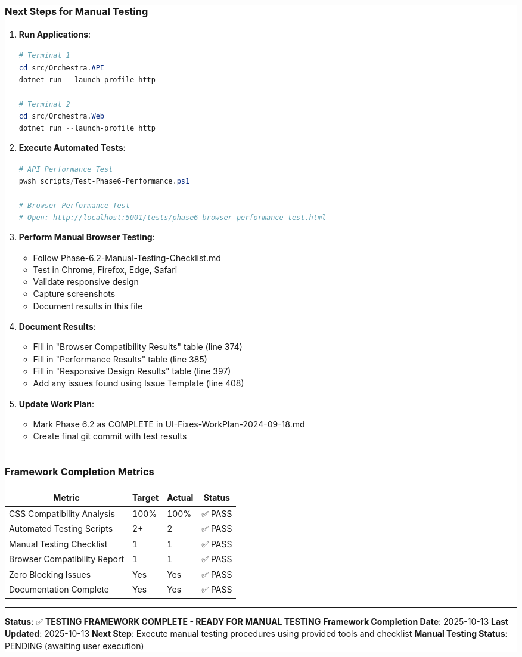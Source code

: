 
### Next Steps for Manual Testing

1. **Run Applications**:
   ```powershell
   # Terminal 1
   cd src/Orchestra.API
   dotnet run --launch-profile http

   # Terminal 2
   cd src/Orchestra.Web
   dotnet run --launch-profile http
   ```

2. **Execute Automated Tests**:
   ```powershell
   # API Performance Test
   pwsh scripts/Test-Phase6-Performance.ps1

   # Browser Performance Test
   # Open: http://localhost:5001/tests/phase6-browser-performance-test.html
   ```

3. **Perform Manual Browser Testing**:
   - Follow Phase-6.2-Manual-Testing-Checklist.md
   - Test in Chrome, Firefox, Edge, Safari
   - Validate responsive design
   - Capture screenshots
   - Document results in this file

4. **Document Results**:
   - Fill in "Browser Compatibility Results" table (line 374)
   - Fill in "Performance Results" table (line 385)
   - Fill in "Responsive Design Results" table (line 397)
   - Add any issues found using Issue Template (line 408)

5. **Update Work Plan**:
   - Mark Phase 6.2 as COMPLETE in UI-Fixes-WorkPlan-2024-09-18.md
   - Create final git commit with test results

---

### Framework Completion Metrics

| Metric | Target | Actual | Status |
|--------|--------|--------|--------|
| CSS Compatibility Analysis | 100% | 100% | ✅ PASS |
| Automated Testing Scripts | 2+ | 2 | ✅ PASS |
| Manual Testing Checklist | 1 | 1 | ✅ PASS |
| Browser Compatibility Report | 1 | 1 | ✅ PASS |
| Zero Blocking Issues | Yes | Yes | ✅ PASS |
| Documentation Complete | Yes | Yes | ✅ PASS |

---

**Status**: ✅ **TESTING FRAMEWORK COMPLETE - READY FOR MANUAL TESTING**
**Framework Completion Date**: 2025-10-13
**Last Updated**: 2025-10-13
**Next Step**: Execute manual testing procedures using provided tools and checklist
**Manual Testing Status**: PENDING (awaiting user execution)
